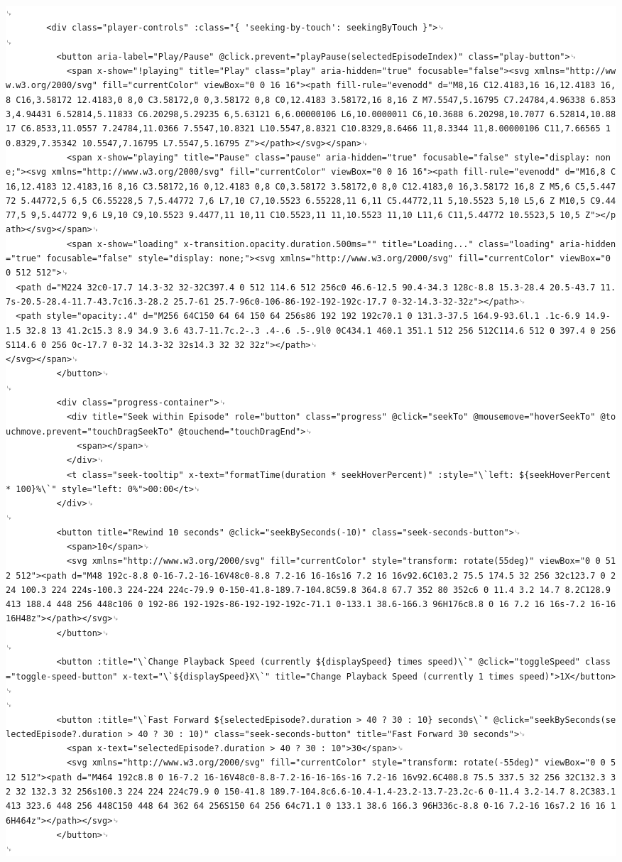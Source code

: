     ␊
            <div class="player-controls" :class="{ 'seeking-by-touch': seekingByTouch }">␊
    ␊
              <button aria-label="Play/Pause" @click.prevent="playPause(selectedEpisodeIndex)" class="play-button">␊
                <span x-show="!playing" title="Play" class="play" aria-hidden="true" focusable="false"><svg xmlns="http://www.w3.org/2000/svg" fill="currentColor" viewBox="0 0 16 16"><path fill-rule="evenodd" d="M8,16 C12.4183,16 16,12.4183 16,8 C16,3.58172 12.4183,0 8,0 C3.58172,0 0,3.58172 0,8 C0,12.4183 3.58172,16 8,16 Z M7.5547,5.16795 C7.24784,4.96338 6.8533,4.94431 6.52814,5.11833 C6.20298,5.29235 6,5.63121 6,6.00000106 L6,10.0000011 C6,10.3688 6.20298,10.7077 6.52814,10.8817 C6.8533,11.0557 7.24784,11.0366 7.5547,10.8321 L10.5547,8.8321 C10.8329,8.6466 11,8.3344 11,8.00000106 C11,7.66565 10.8329,7.35342 10.5547,7.16795 L7.5547,5.16795 Z"></path></svg></span>␊
                <span x-show="playing" title="Pause" class="pause" aria-hidden="true" focusable="false" style="display: none;"><svg xmlns="http://www.w3.org/2000/svg" fill="currentColor" viewBox="0 0 16 16"><path fill-rule="evenodd" d="M16,8 C16,12.4183 12.4183,16 8,16 C3.58172,16 0,12.4183 0,8 C0,3.58172 3.58172,0 8,0 C12.4183,0 16,3.58172 16,8 Z M5,6 C5,5.44772 5.44772,5 6,5 C6.55228,5 7,5.44772 7,6 L7,10 C7,10.5523 6.55228,11 6,11 C5.44772,11 5,10.5523 5,10 L5,6 Z M10,5 C9.4477,5 9,5.44772 9,6 L9,10 C9,10.5523 9.4477,11 10,11 C10.5523,11 11,10.5523 11,10 L11,6 C11,5.44772 10.5523,5 10,5 Z"></path></svg></span>␊
                <span x-show="loading" x-transition.opacity.duration.500ms="" title="Loading..." class="loading" aria-hidden="true" focusable="false" style="display: none;"><svg xmlns="http://www.w3.org/2000/svg" fill="currentColor" viewBox="0 0 512 512">␊
      <path d="M224 32c0-17.7 14.3-32 32-32C397.4 0 512 114.6 512 256c0 46.6-12.5 90.4-34.3 128c-8.8 15.3-28.4 20.5-43.7 11.7s-20.5-28.4-11.7-43.7c16.3-28.2 25.7-61 25.7-96c0-106-86-192-192-192c-17.7 0-32-14.3-32-32z"></path>␊
      <path style="opacity:.4" d="M256 64C150 64 64 150 64 256s86 192 192 192c70.1 0 131.3-37.5 164.9-93.6l.1 .1c-6.9 14.9-1.5 32.8 13 41.2c15.3 8.9 34.9 3.6 43.7-11.7c.2-.3 .4-.6 .5-.9l0 0C434.1 460.1 351.1 512 256 512C114.6 512 0 397.4 0 256S114.6 0 256 0c-17.7 0-32 14.3-32 32s14.3 32 32 32z"></path>␊
    </svg></span>␊
              </button>␊
    ␊
              <div class="progress-container">␊
                <div title="Seek within Episode" role="button" class="progress" @click="seekTo" @mousemove="hoverSeekTo" @touchmove.prevent="touchDragSeekTo" @touchend="touchDragEnd">␊
                  <span></span>␊
                </div>␊
                <t class="seek-tooltip" x-text="formatTime(duration * seekHoverPercent)" :style="\`left: ${seekHoverPercent * 100}%\`" style="left: 0%">00:00</t>␊
              </div>␊
    ␊
              <button title="Rewind 10 seconds" @click="seekBySeconds(-10)" class="seek-seconds-button">␊
                <span>10</span>␊
                <svg xmlns="http://www.w3.org/2000/svg" fill="currentColor" style="transform: rotate(55deg)" viewBox="0 0 512 512"><path d="M48 192c-8.8 0-16-7.2-16-16V48c0-8.8 7.2-16 16-16s16 7.2 16 16v92.6C103.2 75.5 174.5 32 256 32c123.7 0 224 100.3 224 224s-100.3 224-224 224c-79.9 0-150-41.8-189.7-104.8C59.8 364.8 67.7 352 80 352c6 0 11.4 3.2 14.7 8.2C128.9 413 188.4 448 256 448c106 0 192-86 192-192s-86-192-192-192c-71.1 0-133.1 38.6-166.3 96H176c8.8 0 16 7.2 16 16s-7.2 16-16 16H48z"></path></svg>␊
              </button>␊
    ␊
              <button :title="\`Change Playback Speed (currently ${displaySpeed} times speed)\`" @click="toggleSpeed" class="toggle-speed-button" x-text="\`${displaySpeed}X\`" title="Change Playback Speed (currently 1 times speed)">1X</button>␊
    ␊
              <button :title="\`Fast Forward ${selectedEpisode?.duration > 40 ? 30 : 10} seconds\`" @click="seekBySeconds(selectedEpisode?.duration > 40 ? 30 : 10)" class="seek-seconds-button" title="Fast Forward 30 seconds">␊
                <span x-text="selectedEpisode?.duration > 40 ? 30 : 10">30</span>␊
                <svg xmlns="http://www.w3.org/2000/svg" fill="currentColor" style="transform: rotate(-55deg)" viewBox="0 0 512 512"><path d="M464 192c8.8 0 16-7.2 16-16V48c0-8.8-7.2-16-16-16s-16 7.2-16 16v92.6C408.8 75.5 337.5 32 256 32C132.3 32 32 132.3 32 256s100.3 224 224 224c79.9 0 150-41.8 189.7-104.8c6.6-10.4-1.4-23.2-13.7-23.2c-6 0-11.4 3.2-14.7 8.2C383.1 413 323.6 448 256 448C150 448 64 362 64 256S150 64 256 64c71.1 0 133.1 38.6 166.3 96H336c-8.8 0-16 7.2-16 16s7.2 16 16 16H464z"></path></svg>␊
              </button>␊
    ␊